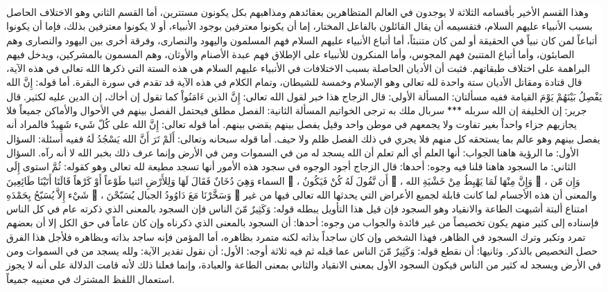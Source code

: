 وهذا القسم الأخير بأقسامه الثلاثة لا يوجدون في العالم المتظاهرين بعقائدهم ومذاهبهم بكل يكونون مستترين، أما القسم الثاني وهو الاختلاف الحاصل بسبب الأنبياء عليهم السلام، فتقسيمه أن يقال القائلون بالفاعل المختار، إما أن يكونوا معترفين بوجود الأنبياء، أو لا يكونوا معترفين بذلك، فإما أن يكونوا أتباعاً لمن كان نبياً في الحقيقة أو لمن كان متنبئاً، أما أتباع الأنبياء عليهم السلام فهم المسلمون واليهود والنصارى، وفرقة أخرى بين اليهود والنصارى وهم الصابئون، وأما أتباع المتنبئ فهم المجوس، وأما المنكرون للأنبياء على الإطلاق فهم عبدة الأصنام والأوثان، وهم المسمون بالمشركين، ويدخل فيهم البراهمة على اختلاف طبقاتهم. فثبت أن الأديان الحاصلة بسبب الاختلافات في الأنبياء عليهم السلام هي هذه الستة التي ذكرها الله تعالى في هذه الآية، قال قتادة ومقاتل الأديان ستة واحدة لله تعالى وهو الإسلام وخمسة للشيطان، وتمام الكلام في هذه الآية قد تقدم في سورة البقرة.
أما قوله:
إِنَّ الله يَفْصِلُ بَيْنَهُمْ يَوْمَ القيامة
ففيه مسألتان:
المسألة الأولى:
قال الزجاج هذا خبر لقول الله تعالى:
إِنَّ الذين ءَامَنُواْ
كما تقول إن أخاك، إن الدين عليه لكثير.
قال جرير:
إن الخليفة إن الله سربله *** سربال ملك به ترجى الخواتيم
المسألة الثانية:
الفصل مطلق فيحتمل الفصل بينهم في الأحوال والأماكن جميعاً فلا يجازيهم جزاء واحداً بغير تفاوت ولا يجمعهم في موطن واحد وقيل يفصل بينهم يقضي بينهم.
أما قوله تعالى:
إِنَّ الله على كُلّ شَيء شَهِيدٌ
فالمراد أنه يفصل بينهم وهو عالم بما يستحقه كل منهم فلا يجري في ذلك الفصل ظلم ولا حيف.
أما قوله سبحانه وتعالى:
أَلَمْ تَرَ أَنَّ الله يَسْجُدُ لَهُ
ففيه أسئلة:
السؤال الأول:
ما الرؤية هاهنا الجواب: أنها العلم أي ألم تعلم أن الله يسجد له من في السموات ومن في الأرض وإنما عرف ذلك بخبر الله لا أنه رآه.
السؤال الثاني:
ما السجود هاهنا قلنا فيه وجوه:
أحدها:
قال الزجاج أجود الوجوه في سجود هذه الأمور أنها تسجد مطيعة لله تعالى وهو كقوله:
ثُمَّ استوى إِلَى السماء وَهِيَ دُخَانٌ فَقَالَ لَهَا وَلِلأَرْضِ ائتيا طَوْعاً أَوْ كَرْهاً قَالَتَا أَتَيْنَا طَائِعِينَ

،
أَن نَّقُولَ لَهُ كُنْ فَيَكُونُ

،
وَإِنَّ مِنْهَا لَمَا يَهْبِطُ مِنْ خَشْيَةِ الله

،
وَإِن مّن شَيْء إِلاَّ يُسَبّحُ بِحَمْدَهِ

،
وَسَخَّرْنَا مَعَ دَاوُودُ الجبال يُسَبّحْنَ

والمعنى أن هذه الأجسام لما كانت قابلة لجميع الأعراض التي يحدثها الله تعالى فيها من غير امتناع ألبتة أشبهت الطاعة والانقياد وهو السجود فإن قيل هذا التأويل يبطله قوله:
وَكَثِيرٌ مّنَ الناس
فإن السجود بالمعنى الذي ذكرته عام في كل الناس فإسناده إلى كثير منهم يكون تخصيصاً من غير فائدة والجواب من وجوه:
أحدها:
أن السجود بالمعنى الذي ذكرناه وإن كان عاماً في حق الكل إلا أن بعضهم تمرد وتكبر وترك السجود في الظاهر، فهذا الشخص وإن كان ساجداً بذاته لكنه متمرد بظاهره، أما المؤمن فإنه ساجد بذاته وبظاهره فلأجل هذا الفرق حصل التخصيص بالذكر.
وثانيها:
أن نقطع قوله:
وَكَثِيرٌ مّنَ الناس
عما قبله ثم فيه ثلاثة أوجه: الأول: أن نقول تقدير الآية: ولله يسجد من في السموات ومن في الأرض ويسجد له كثير من الناس فيكون السجود الأول بمعنى الانقياد والثاني بمعنى الطاعة والعبادة، وإنما فعلنا ذلك لأنه قامت الدلالة على أنه لا يجوز استعمال اللفظ المشترك في معنييه جميعاً.